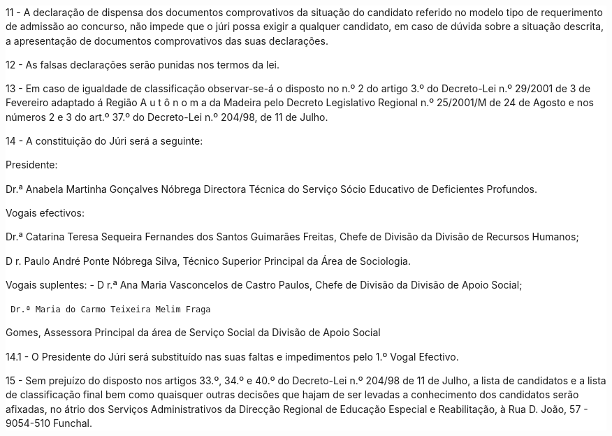 
11 - A declaração de dispensa dos documentos
comprovativos da situação do candidato referido no
modelo tipo de requerimento de admissão ao
concurso, não impede que o júri possa exigir a
qualquer candidato, em caso de dúvida sobre a
situação descrita, a apresentação de documentos
comprovativos das suas declarações.


12 - As falsas declarações serão punidas nos termos da
lei.


13 - Em caso de igualdade de classificação observar-se-á o
disposto no n.º 2 do artigo 3.º do Decreto-Lei n.º
29/2001 de 3 de Fevereiro adaptado á Região A u t ô n o m a
da Madeira pelo Decreto Legislativo Regional n.º
25/2001/M de 24 de Agosto e nos números 2 e 3 do art.º
37.º do Decreto-Lei n.º 204/98, de 11 de Julho.


14 - A constituição do Júri será a seguinte:


Presidente:

   Dr.ª Anabela Martinha Gonçalves Nóbrega Directora Técnica do Serviço Sócio
Educativo de Deficientes Profundos.


Vogais efectivos:

   Dr.ª Catarina Teresa Sequeira Fernandes dos
Santos Guimarães Freitas, Chefe de Divisão
da Divisão de Recursos Humanos;

   D r. Paulo André Ponte Nóbrega Silva,
Técnico Superior Principal da Área de
Sociologia.



Vogais suplentes:
     - D r.ª Ana Maria Vasconcelos de Castro
Paulos, Chefe de Divisão da Divisão de
Apoio Social;

     Dr.ª Maria do Carmo Teixeira Melim Fraga
Gomes, Assessora Principal da área de
Serviço Social da Divisão de Apoio Social


14.1 - O Presidente do Júri será substituído nas suas
faltas e impedimentos pelo 1.º Vogal Efectivo.


15 - Sem prejuízo do disposto nos artigos 33.º, 34.º e 40.º
do Decreto-Lei n.º 204/98 de 11 de Julho, a lista de
candidatos e a lista de classificação final bem como
quaisquer outras decisões que hajam de ser levadas a
conhecimento dos candidatos serão afixadas, no
átrio dos Serviços Administrativos da Direcção
Regional de Educação Especial e Reabilitação, à
Rua D. João, 57 - 9054-510 Funchal.
